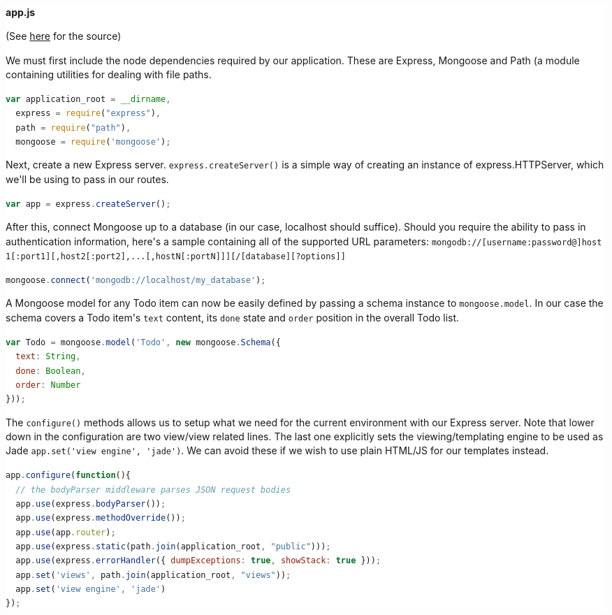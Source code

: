 
**app.js**

(See [here](https://github.com/addyosmani/backbone-boilerplates/blob/master/option2/app.js) for the source)

We must first include the node dependencies required by our application. These are Express, Mongoose and Path (a module containing utilities for dealing with file paths.

```javascript
var application_root = __dirname,
  express = require("express"),
  path = require("path"),
  mongoose = require('mongoose');
```

Next, create a new Express server. `express.createServer()` is a simple way of creating an instance of express.HTTPServer, which we'll be using to pass in our routes.

```javascript
var app = express.createServer();
```

After this, connect Mongoose up to a database (in our case, localhost should suffice). Should you require the ability to pass in authentication information, here's a sample containing all of the supported URL parameters: `mongodb://[username:password@]host1[:port1][,host2[:port2],...[,hostN[:portN]]][/[database][?options]]`

```javascript
mongoose.connect('mongodb://localhost/my_database');
```

A Mongoose model for any Todo item can now be easily defined by passing a schema instance to `mongoose.model`. In our case the schema covers a Todo item's `text` content, its `done` state and `order` position in the overall Todo list.

```javascript
var Todo = mongoose.model('Todo', new mongoose.Schema({
  text: String,
  done: Boolean,
  order: Number
}));
```

The `configure()` methods allows us to setup what we need for the current environment with our Express server. Note that lower down in the configuration are two view/view related lines. The last one explicitly sets the viewing/templating engine to be used as Jade `app.set('view engine', 'jade')`. We can avoid these if we wish to use plain HTML/JS for our templates instead.

```javascript
app.configure(function(){
  // the bodyParser middleware parses JSON request bodies
  app.use(express.bodyParser());
  app.use(express.methodOverride());
  app.use(app.router);
  app.use(express.static(path.join(application_root, "public")));
  app.use(express.errorHandler({ dumpExceptions: true, showStack: true }));
  app.set('views', path.join(application_root, "views"));
  app.set('view engine', 'jade')
});

```
